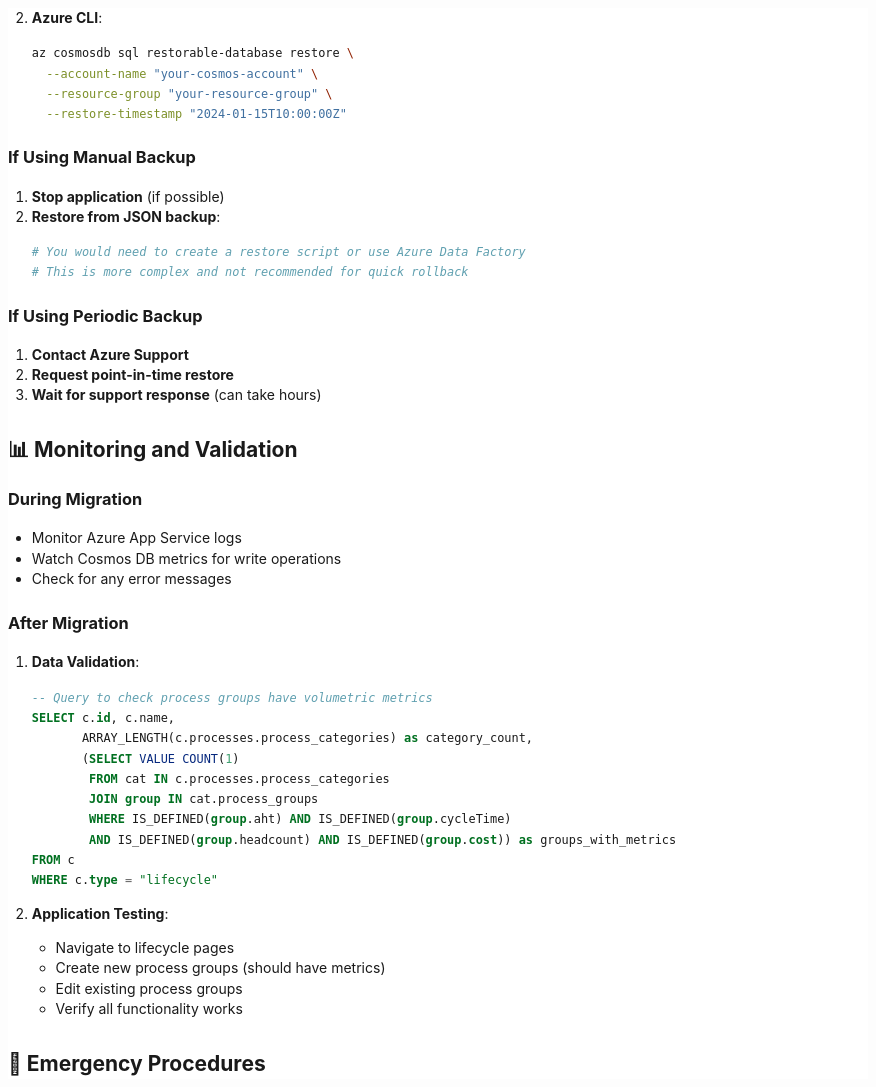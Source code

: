2. **Azure CLI**:
   ```bash
   az cosmosdb sql restorable-database restore \
     --account-name "your-cosmos-account" \
     --resource-group "your-resource-group" \
     --restore-timestamp "2024-01-15T10:00:00Z"
   ```

### If Using Manual Backup
1. **Stop application** (if possible)
2. **Restore from JSON backup**:
   ```bash
   # You would need to create a restore script or use Azure Data Factory
   # This is more complex and not recommended for quick rollback
   ```

### If Using Periodic Backup
1. **Contact Azure Support**
2. **Request point-in-time restore**
3. **Wait for support response** (can take hours)

## 📊 Monitoring and Validation

### During Migration
- Monitor Azure App Service logs
- Watch Cosmos DB metrics for write operations
- Check for any error messages

### After Migration
1. **Data Validation**:
   ```sql
   -- Query to check process groups have volumetric metrics
   SELECT c.id, c.name, 
          ARRAY_LENGTH(c.processes.process_categories) as category_count,
          (SELECT VALUE COUNT(1) 
           FROM cat IN c.processes.process_categories 
           JOIN group IN cat.process_groups 
           WHERE IS_DEFINED(group.aht) AND IS_DEFINED(group.cycleTime) 
           AND IS_DEFINED(group.headcount) AND IS_DEFINED(group.cost)) as groups_with_metrics
   FROM c 
   WHERE c.type = "lifecycle"
   ```

2. **Application Testing**:
   - Navigate to lifecycle pages
   - Create new process groups (should have metrics)
   - Edit existing process groups
   - Verify all functionality works

## 🚨 Emergency Procedures
